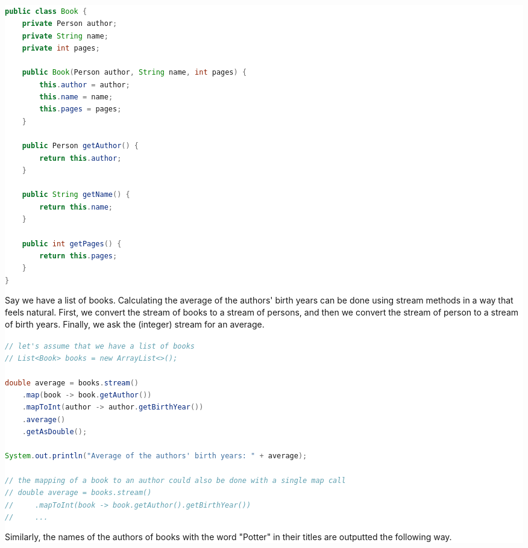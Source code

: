 
```java
public class Book {
    private Person author;
    private String name;
    private int pages;

    public Book(Person author, String name, int pages) {
        this.author = author;
        this.name = name;
        this.pages = pages;
    }

    public Person getAuthor() {
        return this.author;
    }

    public String getName() {
        return this.name;
    }

    public int getPages() {
        return this.pages;
    }
}
```



Say we have a list of books. Calculating the average of the authors' birth years can be done using stream methods in a way that feels natural. First, we convert the stream of books to a stream of persons, and then we convert the stream of person to a stream of birth years. Finally, we ask the (integer) stream for an average.



```java
// let's assume that we have a list of books
// List<Book> books = new ArrayList<>();

double average = books.stream()
    .map(book -> book.getAuthor())
    .mapToInt(author -> author.getBirthYear())
    .average()
    .getAsDouble();

System.out.println("Average of the authors' birth years: " + average);

// the mapping of a book to an author could also be done with a single map call
// double average = books.stream()
//     .mapToInt(book -> book.getAuthor().getBirthYear())
//     ...
```


Similarly, the names of the authors of books with the word "Potter" in their titles are outputted the following way.
